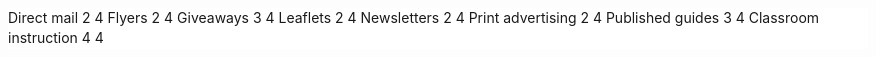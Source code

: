 </tr>

<tr>

<td>Direct mail</td>

<td style="text-align:center;">2</td>

<td style="text-align:center;">4</td>

<td>Flyers</td>

<td style="text-align:center;">2</td>

<td style="text-align:center;">4</td>

</tr>

<tr>

<td>Giveaways</td>

<td style="text-align:center;">3</td>

<td style="text-align:center;">4</td>

<td>Leaflets</td>

<td style="text-align:center;">2</td>

<td style="text-align:center;">4</td>

</tr>

<tr>

<td>Newsletters</td>

<td style="text-align:center;">2</td>

<td style="text-align:center;">4</td>

<td>Print advertising</td>

<td style="text-align:center;">2</td>

<td style="text-align:center;">4</td>

</tr>

<tr>

<td>Published guides</td>

<td style="text-align:center;">3</td>

<td style="text-align:center;">4</td>

<td>Classroom instruction</td>

<td style="text-align:center;">4</td>

<td style="text-align:center;">4</td>

</tr>
